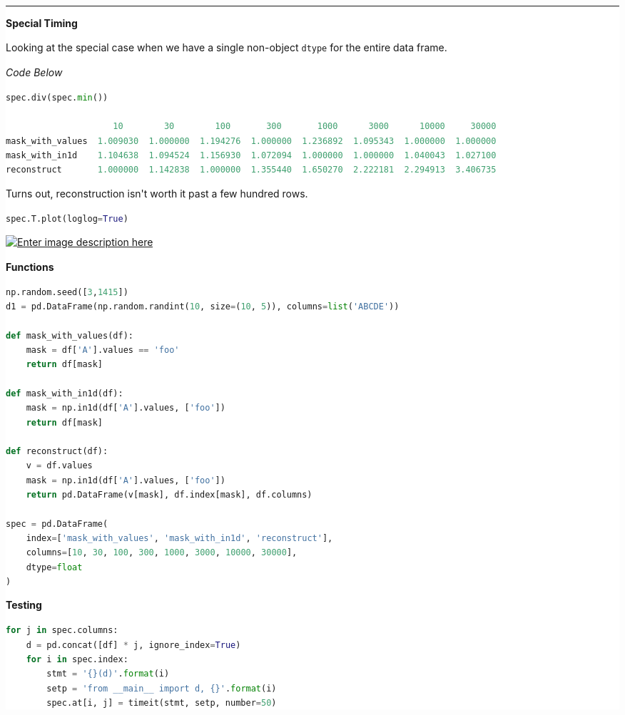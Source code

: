 ------

**Special Timing**

Looking at the special case when we have a single non-object `dtype` for the entire data frame.

*Code Below*

```py
spec.div(spec.min())

                     10        30        100       300       1000      3000      10000     30000
mask_with_values  1.009030  1.000000  1.194276  1.000000  1.236892  1.095343  1.000000  1.000000
mask_with_in1d    1.104638  1.094524  1.156930  1.072094  1.000000  1.000000  1.040043  1.027100
reconstruct       1.000000  1.142838  1.000000  1.355440  1.650270  2.222181  2.294913  3.406735
```

Turns out, reconstruction isn't worth it past a few hundred rows.

```py
spec.T.plot(loglog=True)
```

[![Enter image description here](https://i.stack.imgur.com/K1bNc.png)](https://i.stack.imgur.com/K1bNc.png)

**Functions**

```py
np.random.seed([3,1415])
d1 = pd.DataFrame(np.random.randint(10, size=(10, 5)), columns=list('ABCDE'))

def mask_with_values(df):
    mask = df['A'].values == 'foo'
    return df[mask]

def mask_with_in1d(df):
    mask = np.in1d(df['A'].values, ['foo'])
    return df[mask]

def reconstruct(df):
    v = df.values
    mask = np.in1d(df['A'].values, ['foo'])
    return pd.DataFrame(v[mask], df.index[mask], df.columns)

spec = pd.DataFrame(
    index=['mask_with_values', 'mask_with_in1d', 'reconstruct'],
    columns=[10, 30, 100, 300, 1000, 3000, 10000, 30000],
    dtype=float
)
```

**Testing**

```py
for j in spec.columns:
    d = pd.concat([df] * j, ignore_index=True)
    for i in spec.index:
        stmt = '{}(d)'.format(i)
        setp = 'from __main__ import d, {}'.format(i)
        spec.at[i, j] = timeit(stmt, setp, number=50)
```
